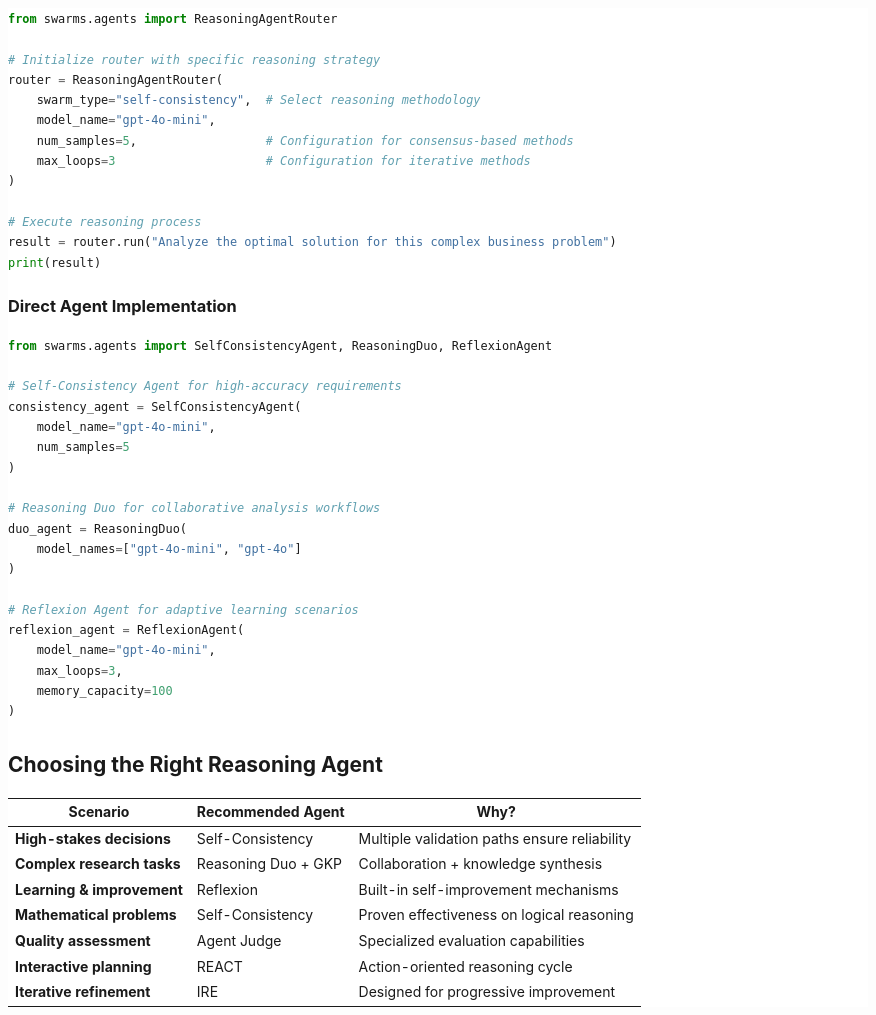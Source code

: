 ```python
from swarms.agents import ReasoningAgentRouter

# Initialize router with specific reasoning strategy
router = ReasoningAgentRouter(
    swarm_type="self-consistency",  # Select reasoning methodology
    model_name="gpt-4o-mini",
    num_samples=5,                  # Configuration for consensus-based methods
    max_loops=3                     # Configuration for iterative methods
)

# Execute reasoning process
result = router.run("Analyze the optimal solution for this complex business problem")
print(result)
```

### Direct Agent Implementation

```python
from swarms.agents import SelfConsistencyAgent, ReasoningDuo, ReflexionAgent

# Self-Consistency Agent for high-accuracy requirements
consistency_agent = SelfConsistencyAgent(
    model_name="gpt-4o-mini",
    num_samples=5
)

# Reasoning Duo for collaborative analysis workflows
duo_agent = ReasoningDuo(
    model_names=["gpt-4o-mini", "gpt-4o"]
)

# Reflexion Agent for adaptive learning scenarios
reflexion_agent = ReflexionAgent(
    model_name="gpt-4o-mini",
    max_loops=3,
    memory_capacity=100
)
```

## Choosing the Right Reasoning Agent

| Scenario | Recommended Agent | Why? |
|----------|------------------|-------|
| **High-stakes decisions** | Self-Consistency | Multiple validation paths ensure reliability |
| **Complex research tasks** | Reasoning Duo + GKP | Collaboration + knowledge synthesis |
| **Learning & improvement** | Reflexion | Built-in self-improvement mechanisms |
| **Mathematical problems** | Self-Consistency | Proven effectiveness on logical reasoning |
| **Quality assessment** | Agent Judge | Specialized evaluation capabilities |
| **Interactive planning** | REACT | Action-oriented reasoning cycle |
| **Iterative refinement** | IRE | Designed for progressive improvement |
